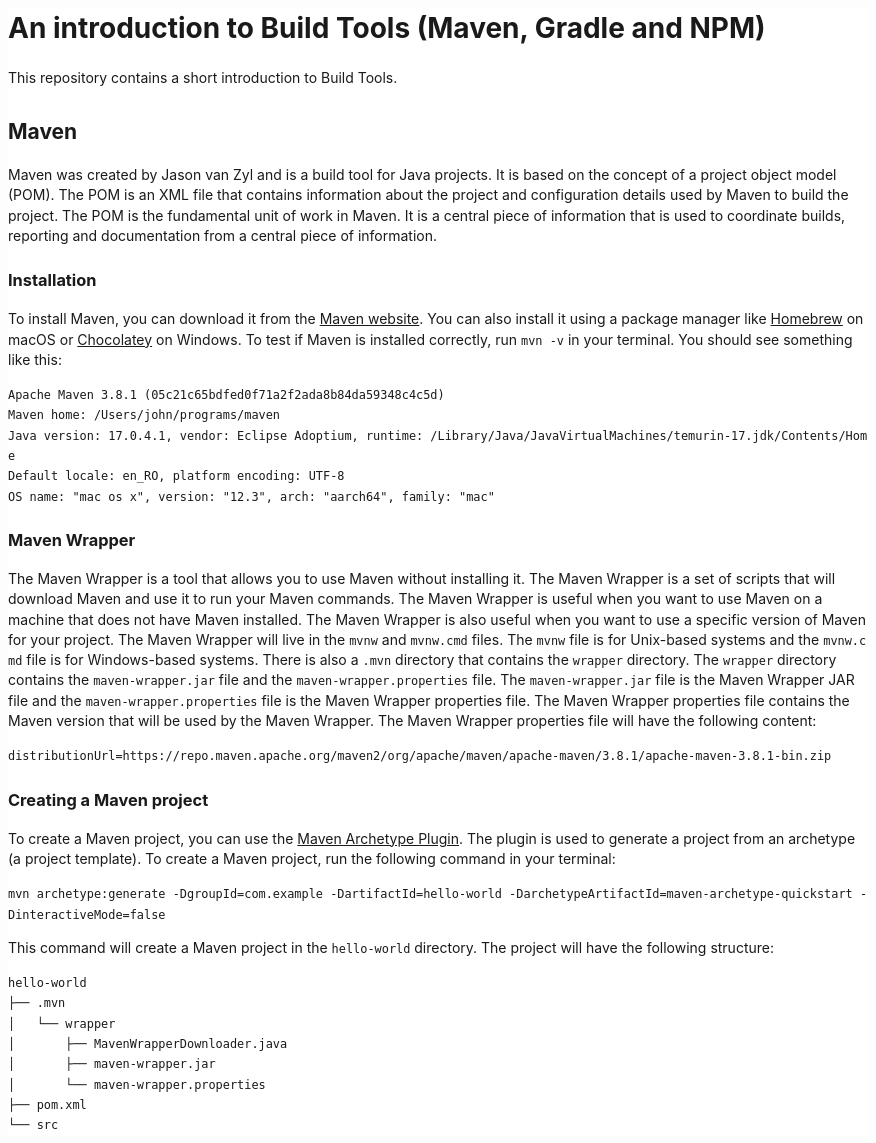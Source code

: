 # An introduction to Build Tools (Maven, Gradle and NPM)

This repository contains a short introduction to Build Tools.

## Maven
Maven was created by Jason van Zyl and is a build tool for Java projects. It is based on the concept of a project object model (POM). The POM is an XML file that contains information about the project and configuration details used by Maven to build the project. The POM is the fundamental unit of work in Maven. It is a central piece of information that is used to coordinate builds, reporting and documentation from a central piece of information.

### Installation
To install Maven, you can download it from the [Maven website](https://maven.apache.org/download.cgi). You can also install it using a package manager like [Homebrew](https://brew.sh/) on macOS or [Chocolatey](https://chocolatey.org/) on Windows.
To test if Maven is installed correctly, run `mvn -v` in your terminal. You should see something like this:
```
Apache Maven 3.8.1 (05c21c65bdfed0f71a2f2ada8b84da59348c4c5d)
Maven home: /Users/john/programs/maven
Java version: 17.0.4.1, vendor: Eclipse Adoptium, runtime: /Library/Java/JavaVirtualMachines/temurin-17.jdk/Contents/Home
Default locale: en_RO, platform encoding: UTF-8
OS name: "mac os x", version: "12.3", arch: "aarch64", family: "mac"
```

### Maven Wrapper
The Maven Wrapper is a tool that allows you to use Maven without installing it. The Maven Wrapper is a set of scripts that will download Maven and use it to run your Maven commands. The Maven Wrapper is useful when you want to use Maven on a machine that does not have Maven installed. The Maven Wrapper is also useful when you want to use a specific version of Maven for your project. 
The Maven Wrapper will live in the `mvnw` and `mvnw.cmd` files. The `mvnw` file is for Unix-based systems and the `mvnw.cmd` file is for Windows-based systems. There is also a `.mvn` directory that contains the `wrapper` directory. The `wrapper` directory contains the `maven-wrapper.jar` file and the `maven-wrapper.properties` file. The `maven-wrapper.jar` file is the Maven Wrapper JAR file and the `maven-wrapper.properties` file is the Maven Wrapper properties file. The Maven Wrapper properties file contains the Maven version that will be used by the Maven Wrapper. The Maven Wrapper properties file will have the following content:
```
distributionUrl=https://repo.maven.apache.org/maven2/org/apache/maven/apache-maven/3.8.1/apache-maven-3.8.1-bin.zip
```

### Creating a Maven project
To create a Maven project, you can use the [Maven Archetype Plugin](https://maven.apache.org/archetype/maven-archetype-plugin/). The plugin is used to generate a project from an archetype (a project template). To create a Maven project, run the following command in your terminal:
```
mvn archetype:generate -DgroupId=com.example -DartifactId=hello-world -DarchetypeArtifactId=maven-archetype-quickstart -DinteractiveMode=false
```
This command will create a Maven project in the `hello-world` directory. The project will have the following structure:
```
hello-world
├── .mvn
│   └── wrapper
│       ├── MavenWrapperDownloader.java
│       ├── maven-wrapper.jar
│       └── maven-wrapper.properties
├── pom.xml
└── src
```
